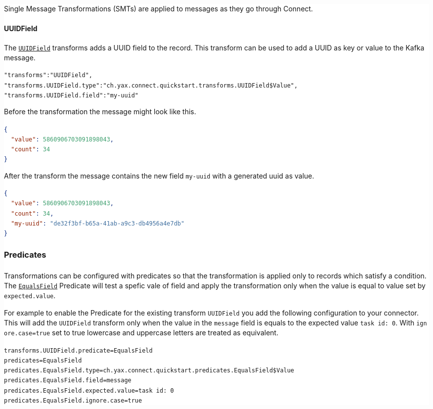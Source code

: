 Single Message Transformations (SMTs) are applied to messages as they go through Connect.

#### UUIDField

The [`UUIDField`](src/main/java/ch/yax/connect/quickstart/transforms) transforms adds a UUID field to the record. This transform can
be used to add a UUID as key or value to the Kafka message.

```properties
"transforms":"UUIDField",
"transforms.UUIDField.type":"ch.yax.connect.quickstart.transforms.UUIDField$Value",
"transforms.UUIDField.field":"my-uuid"
```

Before the transformation the message might look like this.

```json
{
  "value": 5860906703091898043,
  "count": 34
}
```

After the transform the message contains the new field `my-uuid` with a generated uuid as value.

```json
{
  "value": 5860906703091898043,
  "count": 34,
  "my-uuid": "de32f3bf-b65a-41ab-a9c3-db4956a4e7db"
}
```

### Predicates

####           

Transformations can be configured with predicates so that the transformation is applied only to records which satisfy a condition.
The [`EqualsField`](src/main/java/ch/yax/connect/quickstart/predicates) Predicate will test a spefic vale of field and apply the
transformation only when the value is equal to value set by `expected.value`.

For example to enable the Predicate for the existing transform `UUIDField` you add the following configuration to your connector.
This will add the `UUIDField` transform only when the value in the `message` field ìs equals to the expected value `task id: 0`.
With `ignore.case=true` set to true lowercase and uppercase letters are treated as equivalent.

```properties
transforms.UUIDField.predicate=EqualsField
predicates=EqualsField
predicates.EqualsField.type=ch.yax.connect.quickstart.predicates.EqualsField$Value
predicates.EqualsField.field=message
predicates.EqualsField.expected.value=task id: 0
predicates.EqualsField.ignore.case=true
```
